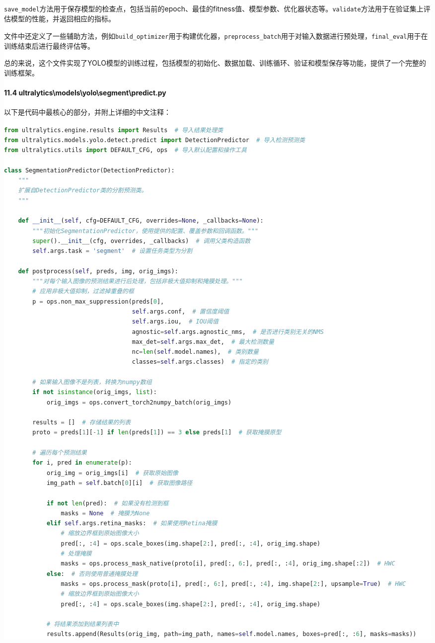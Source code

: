 `save_model`方法用于保存模型的检查点，包括当前的epoch、最佳的fitness值、模型参数、优化器状态等。`validate`方法用于在验证集上评估模型的性能，并返回相应的指标。

文件中还定义了一些辅助方法，例如`build_optimizer`用于构建优化器，`preprocess_batch`用于对输入数据进行预处理，`final_eval`用于在训练结束后进行最终评估等。

总的来说，这个文件实现了YOLO模型的训练过程，包括模型的初始化、数据加载、训练循环、验证和模型保存等功能，提供了一个完整的训练框架。

#### 11.4 ultralytics\models\yolo\segment\predict.py

以下是代码中最核心的部分，并附上详细的中文注释：

```python
from ultralytics.engine.results import Results  # 导入结果处理类
from ultralytics.models.yolo.detect.predict import DetectionPredictor  # 导入检测预测类
from ultralytics.utils import DEFAULT_CFG, ops  # 导入默认配置和操作工具

class SegmentationPredictor(DetectionPredictor):
    """
    扩展自DetectionPredictor类的分割预测类。
    """

    def __init__(self, cfg=DEFAULT_CFG, overrides=None, _callbacks=None):
        """初始化SegmentationPredictor，使用提供的配置、覆盖参数和回调函数。"""
        super().__init__(cfg, overrides, _callbacks)  # 调用父类构造函数
        self.args.task = 'segment'  # 设置任务类型为分割

    def postprocess(self, preds, img, orig_imgs):
        """对每个输入图像的预测结果进行后处理，包括非极大值抑制和掩膜处理。"""
        # 应用非极大值抑制，过滤掉重叠的框
        p = ops.non_max_suppression(preds[0],
                                    self.args.conf,  # 置信度阈值
                                    self.args.iou,  # IOU阈值
                                    agnostic=self.args.agnostic_nms,  # 是否进行类别无关的NMS
                                    max_det=self.args.max_det,  # 最大检测数量
                                    nc=len(self.model.names),  # 类别数量
                                    classes=self.args.classes)  # 指定的类别

        # 如果输入图像不是列表，转换为numpy数组
        if not isinstance(orig_imgs, list):
            orig_imgs = ops.convert_torch2numpy_batch(orig_imgs)

        results = []  # 存储结果的列表
        proto = preds[1][-1] if len(preds[1]) == 3 else preds[1]  # 获取掩膜原型

        # 遍历每个预测结果
        for i, pred in enumerate(p):
            orig_img = orig_imgs[i]  # 获取原始图像
            img_path = self.batch[0][i]  # 获取图像路径

            if not len(pred):  # 如果没有检测到框
                masks = None  # 掩膜为None
            elif self.args.retina_masks:  # 如果使用Retina掩膜
                # 缩放边界框到原始图像大小
                pred[:, :4] = ops.scale_boxes(img.shape[2:], pred[:, :4], orig_img.shape)
                # 处理掩膜
                masks = ops.process_mask_native(proto[i], pred[:, 6:], pred[:, :4], orig_img.shape[:2])  # HWC
            else:  # 否则使用普通掩膜处理
                masks = ops.process_mask(proto[i], pred[:, 6:], pred[:, :4], img.shape[2:], upsample=True)  # HWC
                # 缩放边界框到原始图像大小
                pred[:, :4] = ops.scale_boxes(img.shape[2:], pred[:, :4], orig_img.shape)

            # 将结果添加到结果列表中
            results.append(Results(orig_img, path=img_path, names=self.model.names, boxes=pred[:, :6], masks=masks))
```